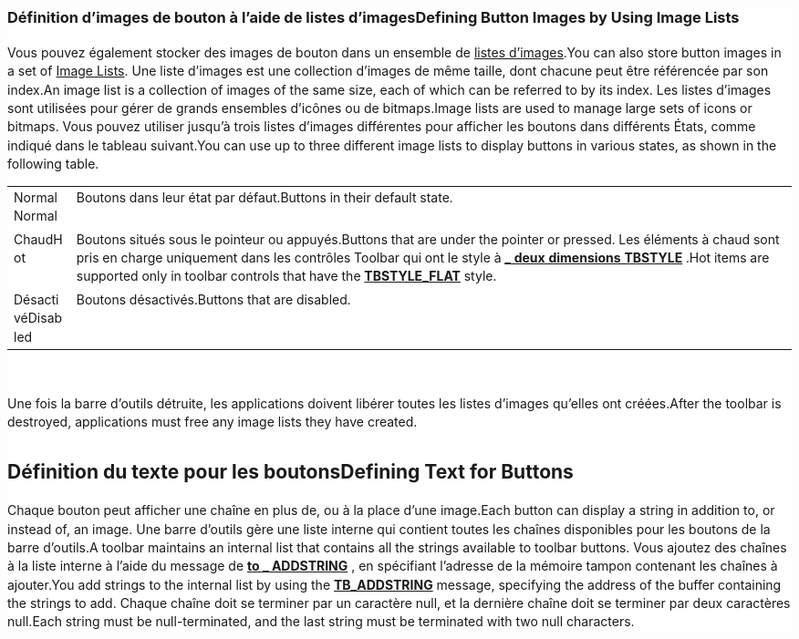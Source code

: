 ### <a name="defining-button-images-by-using-image-lists"></a><span data-ttu-id="4dc5d-182">Définition d’images de bouton à l’aide de listes d’images</span><span class="sxs-lookup"><span data-stu-id="4dc5d-182">Defining Button Images by Using Image Lists</span></span>

<span data-ttu-id="4dc5d-183">Vous pouvez également stocker des images de bouton dans un ensemble de [listes d’images](image-lists.md).</span><span class="sxs-lookup"><span data-stu-id="4dc5d-183">You can also store button images in a set of [Image Lists](image-lists.md).</span></span> <span data-ttu-id="4dc5d-184">Une liste d’images est une collection d’images de même taille, dont chacune peut être référencée par son index.</span><span class="sxs-lookup"><span data-stu-id="4dc5d-184">An image list is a collection of images of the same size, each of which can be referred to by its index.</span></span> <span data-ttu-id="4dc5d-185">Les listes d’images sont utilisées pour gérer de grands ensembles d’icônes ou de bitmaps.</span><span class="sxs-lookup"><span data-stu-id="4dc5d-185">Image lists are used to manage large sets of icons or bitmaps.</span></span> <span data-ttu-id="4dc5d-186">Vous pouvez utiliser jusqu’à trois listes d’images différentes pour afficher les boutons dans différents États, comme indiqué dans le tableau suivant.</span><span class="sxs-lookup"><span data-stu-id="4dc5d-186">You can use up to three different image lists to display buttons in various states, as shown in the following table.</span></span>



|          |                                                                                                                                                                                              |
|----------|----------------------------------------------------------------------------------------------------------------------------------------------------------------------------------------------|
| <span data-ttu-id="4dc5d-187">Normal</span><span class="sxs-lookup"><span data-stu-id="4dc5d-187">Normal</span></span>   | <span data-ttu-id="4dc5d-188">Boutons dans leur état par défaut.</span><span class="sxs-lookup"><span data-stu-id="4dc5d-188">Buttons in their default state.</span></span>                                                                                                                                                              |
| <span data-ttu-id="4dc5d-189">Chaud</span><span class="sxs-lookup"><span data-stu-id="4dc5d-189">Hot</span></span>      | <span data-ttu-id="4dc5d-190">Boutons situés sous le pointeur ou appuyés.</span><span class="sxs-lookup"><span data-stu-id="4dc5d-190">Buttons that are under the pointer or pressed.</span></span> <span data-ttu-id="4dc5d-191">Les éléments à chaud sont pris en charge uniquement dans les contrôles Toolbar qui ont le style à [**\_ deux dimensions TBSTYLE**](toolbar-control-and-button-styles.md) .</span><span class="sxs-lookup"><span data-stu-id="4dc5d-191">Hot items are supported only in toolbar controls that have the [**TBSTYLE\_FLAT**](toolbar-control-and-button-styles.md) style.</span></span> |
| <span data-ttu-id="4dc5d-192">Désactivé</span><span class="sxs-lookup"><span data-stu-id="4dc5d-192">Disabled</span></span> | <span data-ttu-id="4dc5d-193">Boutons désactivés.</span><span class="sxs-lookup"><span data-stu-id="4dc5d-193">Buttons that are disabled.</span></span>                                                                                                                                                                   |



 

<span data-ttu-id="4dc5d-194">Une fois la barre d’outils détruite, les applications doivent libérer toutes les listes d’images qu’elles ont créées.</span><span class="sxs-lookup"><span data-stu-id="4dc5d-194">After the toolbar is destroyed, applications must free any image lists they have created.</span></span>

## <a name="defining-text-for-buttons"></a><span data-ttu-id="4dc5d-195">Définition du texte pour les boutons</span><span class="sxs-lookup"><span data-stu-id="4dc5d-195">Defining Text for Buttons</span></span>

<span data-ttu-id="4dc5d-196">Chaque bouton peut afficher une chaîne en plus de, ou à la place d’une image.</span><span class="sxs-lookup"><span data-stu-id="4dc5d-196">Each button can display a string in addition to, or instead of, an image.</span></span> <span data-ttu-id="4dc5d-197">Une barre d’outils gère une liste interne qui contient toutes les chaînes disponibles pour les boutons de la barre d’outils.</span><span class="sxs-lookup"><span data-stu-id="4dc5d-197">A toolbar maintains an internal list that contains all the strings available to toolbar buttons.</span></span> <span data-ttu-id="4dc5d-198">Vous ajoutez des chaînes à la liste interne à l’aide du message de [**to \_ ADDSTRING**](tb-addstring.md) , en spécifiant l’adresse de la mémoire tampon contenant les chaînes à ajouter.</span><span class="sxs-lookup"><span data-stu-id="4dc5d-198">You add strings to the internal list by using the [**TB\_ADDSTRING**](tb-addstring.md) message, specifying the address of the buffer containing the strings to add.</span></span> <span data-ttu-id="4dc5d-199">Chaque chaîne doit se terminer par un caractère null, et la dernière chaîne doit se terminer par deux caractères null.</span><span class="sxs-lookup"><span data-stu-id="4dc5d-199">Each string must be null-terminated, and the last string must be terminated with two null characters.</span></span>
